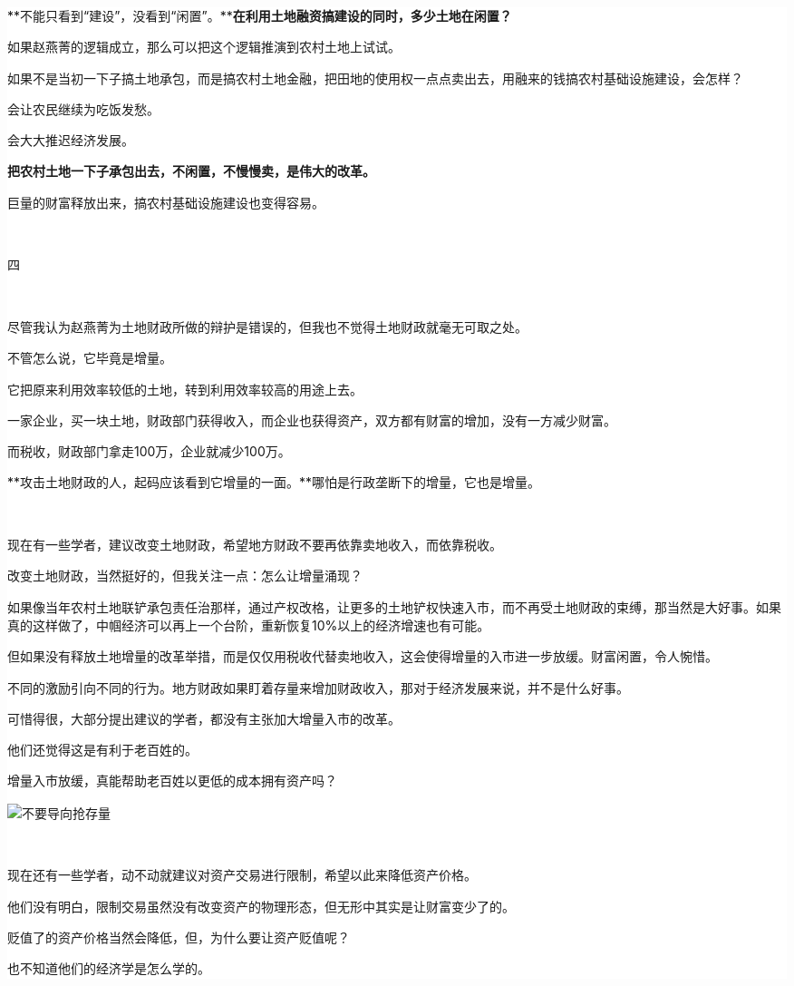 **不能只看到“建设”，没看到“闲置”。****在利用土地融资搞建设的同时，多少土地在闲置？**

如果赵燕菁的逻辑成立，那么可以把这个逻辑推演到农村土地上试试。

如果不是当初一下子搞土地承包，而是搞农村土地金融，把田地的使用权一点点卖出去，用融来的钱搞农村基础设施建设，会怎样？

会让农民继续为吃饭发愁。

会大大推迟经济发展。

**把农村土地一下子承包出去，不闲置，不慢慢卖，是伟大的改革。**

巨量的财富释放出来，搞农村基础设施建设也变得容易。

&nbsp;





四

&nbsp;

尽管我认为赵燕菁为土地财政所做的辩护是错误的，但我也不觉得土地财政就毫无可取之处。

不管怎么说，它毕竟是增量。

它把原来利用效率较低的土地，转到利用效率较高的用途上去。

一家企业，买一块土地，财政部门获得收入，而企业也获得资产，双方都有财富的增加，没有一方减少财富。

而税收，财政部门拿走100万，企业就减少100万。

**攻击土地财政的人，起码应该看到它增量的一面。**哪怕是行政垄断下的增量，它也是增量。

&nbsp;

现在有一些学者，建议改变土地财政，希望地方财政不要再依靠卖地收入，而依靠税收。

改变土地财政，当然挺好的，但我关注一点：怎么让增量涌现？

如果像当年农村土地联铲承包责任治那样，通过产权改格，让更多的土地铲权快速入市，而不再受土地财政的束缚，那当然是大好事。如果真的这样做了，中帼经济可以再上一个台阶，重新恢复10%以上的经济增速也有可能。

但如果没有释放土地增量的改革举措，而是仅仅用税收代替卖地收入，这会使得增量的入市进一步放缓。财富闲置，令人惋惜。

不同的激励引向不同的行为。地方财政如果盯着存量来增加财政收入，那对于经济发展来说，并不是什么好事。

可惜得很，大部分提出建议的学者，都没有主张加大增量入市的改革。

他们还觉得这是有利于老百姓的。

增量入市放缓，真能帮助老百姓以更低的成本拥有资产吗？

<img class="rich_pages" data-backh="438" data-backw="574" data-before-oversubscription-url="https://mmbiz.qpic.cn/mmbiz_jpg/Ok4hZ0tV6r6M964rBxhzIPQ0IsuiaT9lsrnnKsibR3yG4TSF6xTK7yaicoKibZ7E0sWPJSgbffGpLYpJQySuw6CgUw/640?wx_fmt=jpeg" data-oversubscription-url="http://mmbiz.qpic.cn/mmbiz_jpg/Ok4hZ0tV6r6M964rBxhzIPQ0IsuiaT9lsrnnKsibR3yG4TSF6xTK7yaicoKibZ7E0sWPJSgbffGpLYpJQySuw6CgUw/0?wx_fmt=jpeg" data-ratio="0.7628083491461101" data-s="300,640" src="https://mmbiz.qpic.cn/mmbiz_jpg/Ok4hZ0tV6r6M964rBxhzIPQ0IsuiaT9lsrnnKsibR3yG4TSF6xTK7yaicoKibZ7E0sWPJSgbffGpLYpJQySuw6CgUw/640?wx_fmt=jpeg" data-type="jpeg" data-w="527" style="width: 100%;height: auto !important;"/>不要导向抢存量

&nbsp;

现在还有一些学者，动不动就建议对资产交易进行限制，希望以此来降低资产价格。

他们没有明白，限制交易虽然没有改变资产的物理形态，但无形中其实是让财富变少了的。

贬值了的资产价格当然会降低，但，为什么要让资产贬值呢？

也不知道他们的经济学是怎么学的。
